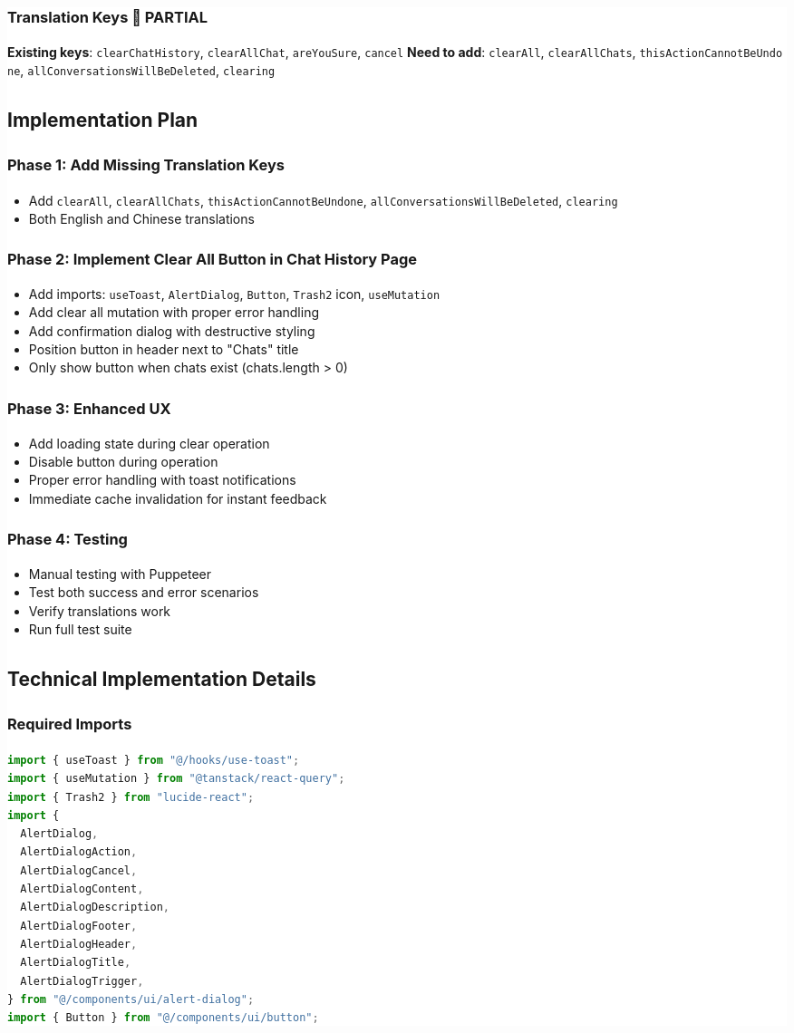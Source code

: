 ### Translation Keys 🔄 PARTIAL
**Existing keys**: `clearChatHistory`, `clearAllChat`, `areYouSure`, `cancel`
**Need to add**: `clearAll`, `clearAllChats`, `thisActionCannotBeUndone`, `allConversationsWillBeDeleted`, `clearing`

## Implementation Plan

### Phase 1: Add Missing Translation Keys
- Add `clearAll`, `clearAllChats`, `thisActionCannotBeUndone`, `allConversationsWillBeDeleted`, `clearing`
- Both English and Chinese translations

### Phase 2: Implement Clear All Button in Chat History Page
- Add imports: `useToast`, `AlertDialog`, `Button`, `Trash2` icon, `useMutation`
- Add clear all mutation with proper error handling
- Add confirmation dialog with destructive styling
- Position button in header next to "Chats" title
- Only show button when chats exist (chats.length > 0)

### Phase 3: Enhanced UX
- Add loading state during clear operation
- Disable button during operation
- Proper error handling with toast notifications
- Immediate cache invalidation for instant feedback

### Phase 4: Testing
- Manual testing with Puppeteer
- Test both success and error scenarios
- Verify translations work
- Run full test suite

## Technical Implementation Details

### Required Imports
```typescript
import { useToast } from "@/hooks/use-toast";
import { useMutation } from "@tanstack/react-query";
import { Trash2 } from "lucide-react";
import {
  AlertDialog,
  AlertDialogAction,
  AlertDialogCancel,
  AlertDialogContent,
  AlertDialogDescription,
  AlertDialogFooter,
  AlertDialogHeader,
  AlertDialogTitle,
  AlertDialogTrigger,
} from "@/components/ui/alert-dialog";
import { Button } from "@/components/ui/button";
```
